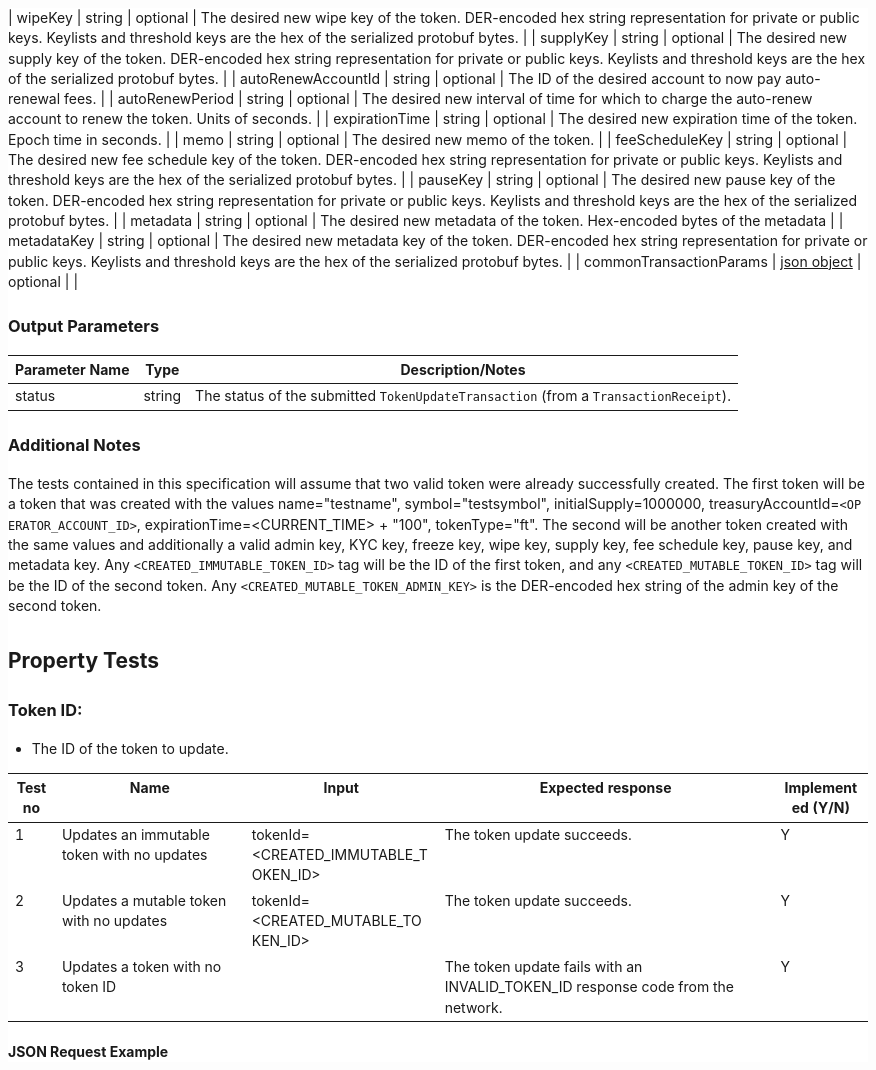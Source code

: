 | wipeKey                 | string                                                  | optional          | The desired new wipe key of the token. DER-encoded hex string representation for private or public keys. Keylists and threshold keys are the hex of the serialized protobuf bytes.         |
| supplyKey               | string                                                  | optional          | The desired new supply key of the token. DER-encoded hex string representation for private or public keys. Keylists and threshold keys are the hex of the serialized protobuf bytes.       |
| autoRenewAccountId      | string                                                  | optional          | The ID of the desired account to now pay auto-renewal fees.                                                                                                                                |
| autoRenewPeriod         | string                                                  | optional          | The desired new interval of time for which to charge the auto-renew account to renew the token. Units of seconds.                                                                          |
| expirationTime          | string                                                  | optional          | The desired new expiration time of the token. Epoch time in seconds.                                                                                                                       |
| memo                    | string                                                  | optional          | The desired new memo of the token.                                                                                                                                                         |
| feeScheduleKey          | string                                                  | optional          | The desired new fee schedule key of the token. DER-encoded hex string representation for private or public keys. Keylists and threshold keys are the hex of the serialized protobuf bytes. |
| pauseKey                | string                                                  | optional          | The desired new pause key of the token. DER-encoded hex string representation for private or public keys. Keylists and threshold keys are the hex of the serialized protobuf bytes.        |
| metadata                | string                                                  | optional          | The desired new metadata of the token. Hex-encoded bytes of the metadata                                                                                                                   |
| metadataKey             | string                                                  | optional          | The desired new metadata key of the token. DER-encoded hex string representation for private or public keys. Keylists and threshold keys are the hex of the serialized protobuf bytes.     |
| commonTransactionParams | [json object](../common/CommonTransactionParameters.md) | optional          |                                                                                                                                                                                            |

### Output Parameters

| Parameter Name | Type   | Description/Notes                                                                   |
|----------------|--------|-------------------------------------------------------------------------------------|
| status         | string | The status of the submitted `TokenUpdateTransaction` (from a `TransactionReceipt`). |

### Additional Notes

The tests contained in this specification will assume that two valid token were already successfully created. The first token will be a token that was created with the values name="testname", symbol="testsymbol", initialSupply=1000000, treasuryAccountId=`<OPERATOR_ACCOUNT_ID>`, expirationTime=<CURRENT_TIME> + "100", tokenType="ft". The second will be another token created with the same values and additionally a valid admin key, KYC key, freeze key, wipe key, supply key, fee schedule key, pause key, and metadata key. Any `<CREATED_IMMUTABLE_TOKEN_ID>` tag will be the ID of the first token, and any `<CREATED_MUTABLE_TOKEN_ID>` tag will be the ID of the second token. Any `<CREATED_MUTABLE_TOKEN_ADMIN_KEY>` is the DER-encoded hex string of the admin key of the second token. 

## Property Tests

### **Token ID:**

- The ID of the token to update.

| Test no | Name                                       | Input                                | Expected response                                                               | Implemented (Y/N) |
|---------|--------------------------------------------|--------------------------------------|---------------------------------------------------------------------------------|-------------------|
| 1       | Updates an immutable token with no updates | tokenId=<CREATED_IMMUTABLE_TOKEN_ID> | The token update succeeds.                                                      | Y                 |
| 2       | Updates a mutable token with no updates    | tokenId=<CREATED_MUTABLE_TOKEN_ID>   | The token update succeeds.                                                      | Y                 |
| 3       | Updates a token with no token ID           |                                      | The token update fails with an INVALID_TOKEN_ID response code from the network. | Y                 |

#### JSON Request Example

